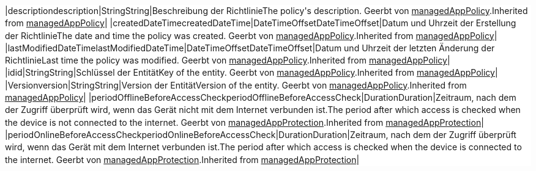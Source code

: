 |<span data-ttu-id="d3cf9-128">description</span><span class="sxs-lookup"><span data-stu-id="d3cf9-128">description</span></span>|<span data-ttu-id="d3cf9-129">String</span><span class="sxs-lookup"><span data-stu-id="d3cf9-129">String</span></span>|<span data-ttu-id="d3cf9-130">Beschreibung der Richtlinie</span><span class="sxs-lookup"><span data-stu-id="d3cf9-130">The policy's description.</span></span> <span data-ttu-id="d3cf9-131">Geerbt von [managedAppPolicy](../resources/intune-mam-managedapppolicy.md).</span><span class="sxs-lookup"><span data-stu-id="d3cf9-131">Inherited from [managedAppPolicy](../resources/intune-mam-managedapppolicy.md)</span></span>|
|<span data-ttu-id="d3cf9-132">createdDateTime</span><span class="sxs-lookup"><span data-stu-id="d3cf9-132">createdDateTime</span></span>|<span data-ttu-id="d3cf9-133">DateTimeOffset</span><span class="sxs-lookup"><span data-stu-id="d3cf9-133">DateTimeOffset</span></span>|<span data-ttu-id="d3cf9-134">Datum und Uhrzeit der Erstellung der Richtlinie</span><span class="sxs-lookup"><span data-stu-id="d3cf9-134">The date and time the policy was created.</span></span> <span data-ttu-id="d3cf9-135">Geerbt von [managedAppPolicy](../resources/intune-mam-managedapppolicy.md).</span><span class="sxs-lookup"><span data-stu-id="d3cf9-135">Inherited from [managedAppPolicy](../resources/intune-mam-managedapppolicy.md)</span></span>|
|<span data-ttu-id="d3cf9-136">lastModifiedDateTime</span><span class="sxs-lookup"><span data-stu-id="d3cf9-136">lastModifiedDateTime</span></span>|<span data-ttu-id="d3cf9-137">DateTimeOffset</span><span class="sxs-lookup"><span data-stu-id="d3cf9-137">DateTimeOffset</span></span>|<span data-ttu-id="d3cf9-138">Datum und Uhrzeit der letzten Änderung der Richtlinie</span><span class="sxs-lookup"><span data-stu-id="d3cf9-138">Last time the policy was modified.</span></span> <span data-ttu-id="d3cf9-139">Geerbt von [managedAppPolicy](../resources/intune-mam-managedapppolicy.md).</span><span class="sxs-lookup"><span data-stu-id="d3cf9-139">Inherited from [managedAppPolicy](../resources/intune-mam-managedapppolicy.md)</span></span>|
|<span data-ttu-id="d3cf9-140">id</span><span class="sxs-lookup"><span data-stu-id="d3cf9-140">id</span></span>|<span data-ttu-id="d3cf9-141">String</span><span class="sxs-lookup"><span data-stu-id="d3cf9-141">String</span></span>|<span data-ttu-id="d3cf9-142">Schlüssel der Entität</span><span class="sxs-lookup"><span data-stu-id="d3cf9-142">Key of the entity.</span></span> <span data-ttu-id="d3cf9-143">Geerbt von [managedAppPolicy](../resources/intune-mam-managedapppolicy.md).</span><span class="sxs-lookup"><span data-stu-id="d3cf9-143">Inherited from [managedAppPolicy](../resources/intune-mam-managedapppolicy.md)</span></span>|
|<span data-ttu-id="d3cf9-144">Version</span><span class="sxs-lookup"><span data-stu-id="d3cf9-144">version</span></span>|<span data-ttu-id="d3cf9-145">String</span><span class="sxs-lookup"><span data-stu-id="d3cf9-145">String</span></span>|<span data-ttu-id="d3cf9-146">Version der Entität</span><span class="sxs-lookup"><span data-stu-id="d3cf9-146">Version of the entity.</span></span> <span data-ttu-id="d3cf9-147">Geerbt von [managedAppPolicy](../resources/intune-mam-managedapppolicy.md).</span><span class="sxs-lookup"><span data-stu-id="d3cf9-147">Inherited from [managedAppPolicy](../resources/intune-mam-managedapppolicy.md)</span></span>|
|<span data-ttu-id="d3cf9-148">periodOfflineBeforeAccessCheck</span><span class="sxs-lookup"><span data-stu-id="d3cf9-148">periodOfflineBeforeAccessCheck</span></span>|<span data-ttu-id="d3cf9-149">Duration</span><span class="sxs-lookup"><span data-stu-id="d3cf9-149">Duration</span></span>|<span data-ttu-id="d3cf9-150">Zeitraum, nach dem der Zugriff überprüft wird, wenn das Gerät nicht mit dem Internet verbunden ist.</span><span class="sxs-lookup"><span data-stu-id="d3cf9-150">The period after which access is checked when the device is not connected to the internet.</span></span> <span data-ttu-id="d3cf9-151">Geerbt von [managedAppProtection](../resources/intune-mam-managedappprotection.md).</span><span class="sxs-lookup"><span data-stu-id="d3cf9-151">Inherited from [managedAppProtection](../resources/intune-mam-managedappprotection.md)</span></span>|
|<span data-ttu-id="d3cf9-152">periodOnlineBeforeAccessCheck</span><span class="sxs-lookup"><span data-stu-id="d3cf9-152">periodOnlineBeforeAccessCheck</span></span>|<span data-ttu-id="d3cf9-153">Duration</span><span class="sxs-lookup"><span data-stu-id="d3cf9-153">Duration</span></span>|<span data-ttu-id="d3cf9-154">Zeitraum, nach dem der Zugriff überprüft wird, wenn das Gerät mit dem Internet verbunden ist.</span><span class="sxs-lookup"><span data-stu-id="d3cf9-154">The period after which access is checked when the device is connected to the internet.</span></span> <span data-ttu-id="d3cf9-155">Geerbt von [managedAppProtection](../resources/intune-mam-managedappprotection.md).</span><span class="sxs-lookup"><span data-stu-id="d3cf9-155">Inherited from [managedAppProtection](../resources/intune-mam-managedappprotection.md)</span></span>|
